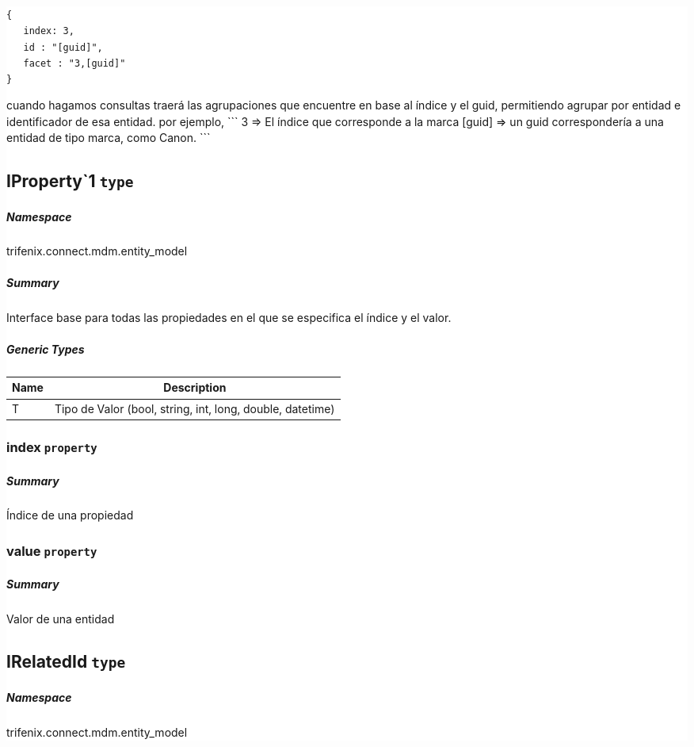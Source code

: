 ```
{
   index: 3,
   id : "[guid]",
   facet : "3,[guid]"
}
```

cuando hagamos consultas traerá las agrupaciones que encuentre en base al índice y el guid,
permitiendo agrupar por entidad e identificador de esa entidad.
por ejemplo,
\`\`\`
3 => El índice que corresponde a la marca
[guid] => un guid correspondería a una entidad de tipo marca, como Canon.
\`\`\`

<a name='T-trifenix-connect-mdm-entity_model-IProperty`1'></a>
## IProperty\`1 `type`

##### Namespace

trifenix.connect.mdm.entity_model

##### Summary

Interface base para todas las propiedades en el que se especifica el índice y el valor.

##### Generic Types

| Name | Description |
| ---- | ----------- |
| T | Tipo de Valor (bool, string, int, long, double, datetime) |

<a name='P-trifenix-connect-mdm-entity_model-IProperty`1-index'></a>
### index `property`

##### Summary

Índice de una propiedad

<a name='P-trifenix-connect-mdm-entity_model-IProperty`1-value'></a>
### value `property`

##### Summary

Valor de una entidad

<a name='T-trifenix-connect-mdm-entity_model-IRelatedId'></a>
## IRelatedId `type`

##### Namespace

trifenix.connect.mdm.entity_model
